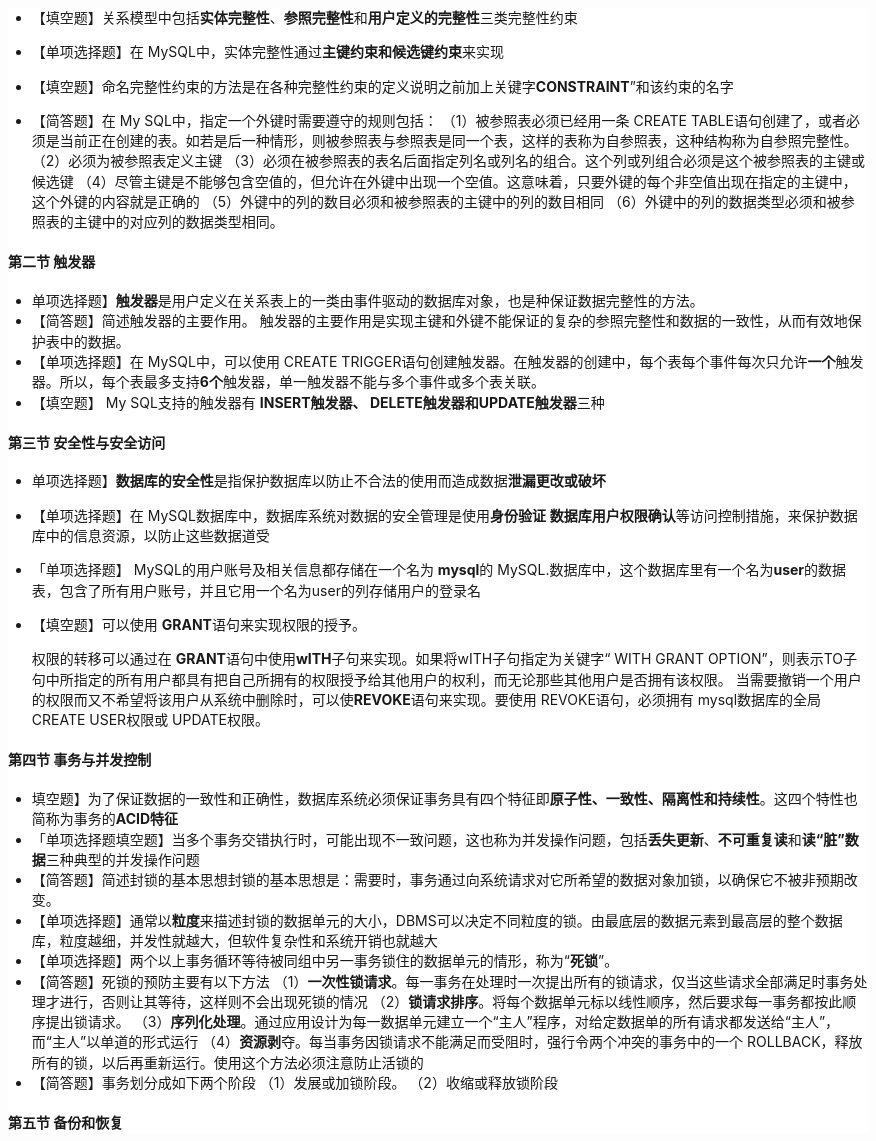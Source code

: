 - 【填空题】关系模型中包括**实体完整性**、**参照完整性**和**用户定义的完整性**三类完整性约束

- 【单项选择题】在 MySQL中，实体完整性通过**主键约束和候选键约束**来实现

- 【填空题】命名完整性约束的方法是在各种完整性约束的定义说明之前加上关键字**CONSTRAINT**”和该约束的名字

- 【简答题】在 My SQL中，指定一个外键时需要遵守的规则包括：
  （1）被参照表必须已经用一条 CREATE TABLE语句创建了，或者必须是当前正在创建的表。如若是后一种情形，则被参照表与参照表是同一个表，这样的表称为自参照表，这种结构称为自参照完整性。
  （2）必须为被参照表定义主键
  （3）必须在被参照表的表名后面指定列名或列名的组合。这个列或列组合必须是这个被参照表的主键或候选键
  （4）尽管主键是不能够包含空值的，但允许在外键中出现一个空值。这意味着，只要外键的每个非空值出现在指定的主键中，这个外键的内容就是正确的
  （5）外键中的列的数目必须和被参照表的主键中的列的数目相同
  （6）外键中的列的数据类型必须和被参照表的主键中的对应列的数据类型相同。

#### 第二节 触发器

- 单项选择题】**触发器**是用户定义在关系表上的一类由事件驱动的数据库对象，也是种保证数据完整性的方法。
- 【简答题】简述触发器的主要作用。
  触发器的主要作用是实现主键和外键不能保证的复杂的参照完整性和数据的一致性，从而有效地保护表中的数据。
- 【单项选择题】在 MySQL中，可以使用 CREATE TRIGGER语句创建触发器。在触发器的创建中，每个表每个事件每次只允许**一个**触发器。所以，每个表最多支持**6个**触发器，单一触发器不能与多个事件或多个表关联。
- 【填空题】 My SQL支持的触发器有 **INSERT触发器、 DELETE触发器和UPDATE触发器**三种

#### 第三节 安全性与安全访问

- 单项选择题】**数据库的安全性**是指保护数据库以防止不合法的使用而造成数据**泄漏更改或破坏**

- 【单项选择题】在 MySQL数据库中，数据库系统对数据的安全管理是使用**身份验证** **数据库用户权限确认**等访问控制措施，来保护数据库中的信息资源，以防止这些数据道受

- 「单项选择题】 MySQL的用户账号及相关信息都存储在一个名为 **mysql**的 MySQL.数据库中，这个数据库里有一个名为**user**的数据表，包含了所有用户账号，并且它用一个名为user的列存储用户的登录名

- 【填空题】可以使用 **GRANT**语句来实现权限的授予。

  权限的转移可以通过在 **GRANT**语句中使用**wITH**子句来实现。如果将wITH子句指定为关键字“ WITH GRANT OPTION”，则表示TO子句中所指定的所有用户都具有把自己所拥有的权限授予给其他用户的权利，而无论那些其他用户是否拥有该权限。
  当需要撤销一个用户的权限而又不希望将该用户从系统中删除时，可以使**REVOKE**语句来实现。要使用 REVOKE语句，必须拥有 mysql数据库的全局 CREATE USER权限或 UPDATE权限。

#### 第四节 事务与并发控制

- 填空题】为了保证数据的一致性和正确性，数据库系统必须保证事务具有四个特征即**原子性、一致性、隔离性和持续性**。这四个特性也简称为事务的**ACID特征**
- 「单项选择题填空题】当多个事务交错执行时，可能出现不一致问题，这也称为并发操作问题，包括**丢失更新**、**不可重复读**和**读“脏”数据**三种典型的并发操作问题
- 【简答题】简述封锁的基本思想封锁的基本思想是：需要时，事务通过向系统请求对它所希望的数据对象加锁，以确保它不被非预期改变。
- 【单项选择题】通常以**粒度**来描述封锁的数据单元的大小，DBMS可以决定不同粒度的锁。由最底层的数据元素到最高层的整个数据库，粒度越细，并发性就越大，但软件复杂性和系统开销也就越大
- 【单项选择题】两个以上事务循环等待被同组中另一事务锁住的数据单元的情形，称为“**死锁**”。
- 【简答题】死锁的预防主要有以下方法
  （1）**一次性锁请求**。每一事务在处理时一次提出所有的锁请求，仅当这些请求全部满足时事务处理才进行，否则让其等待，这样则不会出现死锁的情况
  （2）**锁请求排序**。将每个数据单元标以线性顺序，然后要求每一事务都按此顺序提出锁请求。
  （3）**序列化处理**。通过应用设计为每一数据单元建立一个“主人”程序，对给定数据单的所有请求都发送给“主人”，而“主人”以单道的形式运行
  （4）**资源剥**夺。每当事务因锁请求不能满足而受阻时，强行令两个冲突的事务中的一个 ROLLBACK，释放所有的锁，以后再重新运行。使用这个方法必须注意防止活锁的
- 【简答题】事务划分成如下两个阶段
  （1）发展或加锁阶段。
  （2）收缩或释放锁阶段

#### 第五节 备份和恢复
